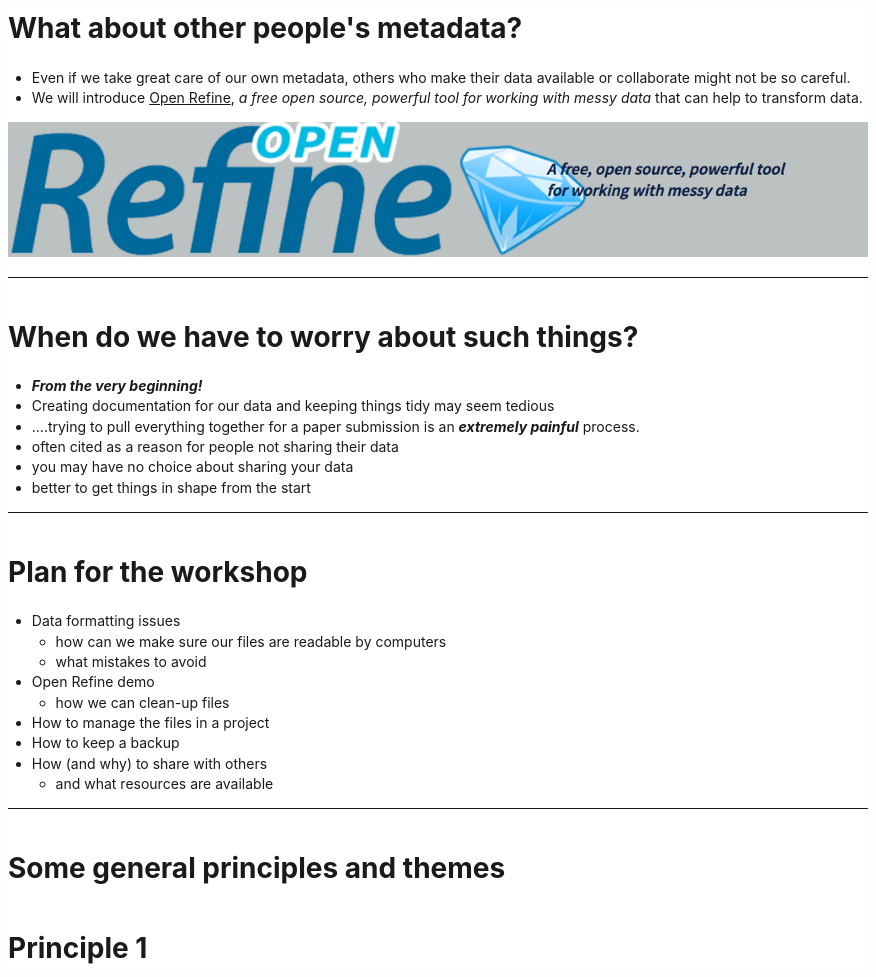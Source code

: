 # What about other people's metadata?

- Even if we take great care of our own metadata, others who make their data available or collaborate might not be so careful. 
- We will introduce  [Open Refine](http://openrefine.org/), *a free open source, powerful tool for working with messy data* that can help to transform data.

![](images/refine.png)

---

# When do we have to worry about such things?

- ***From the very beginning!*** 
- Creating documentation for our data and keeping things tidy may seem tedious
- ....trying to pull everything together for a paper submission is an ***extremely painful*** process.
- often cited as a reason for people not sharing their data
- you may have no choice about sharing your data
- better to get things in shape from the start

---

# Plan for the workshop

- Data formatting issues
    + how can we make sure our files are readable by computers
    + what mistakes to avoid
- Open Refine demo
    + how we can clean-up files
- How to manage the files in a project
- How to keep a backup
- How (and why) to share with others
    + and what resources are available

---

# Some general principles and themes

# Principle 1
